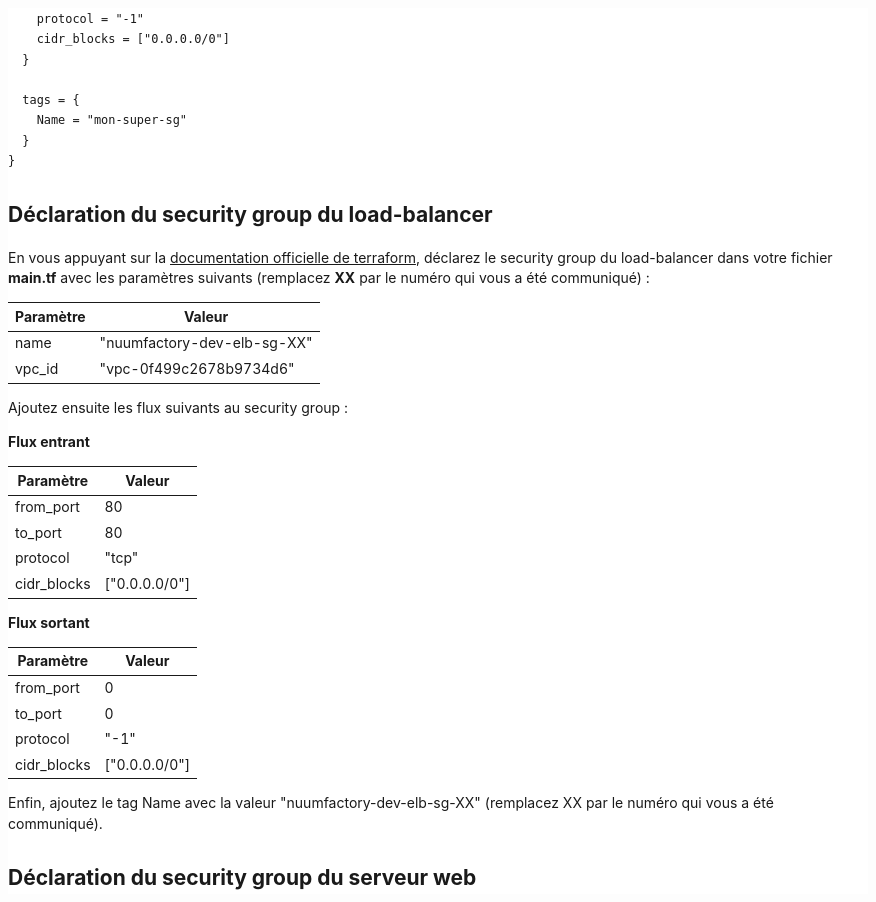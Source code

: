 ```
    protocol = "-1"
    cidr_blocks = ["0.0.0.0/0"]
  }
  
  tags = {
    Name = "mon-super-sg"
  }
}
```

## Déclaration du security group du load-balancer

En vous appuyant sur la [documentation officielle de terraform](https://registry.terraform.io/providers/hashicorp/aws/latest/docs/resources/security_group), déclarez le security group du load-balancer dans votre fichier **main.tf** avec les paramètres suivants (remplacez **XX** par le numéro qui vous a été communiqué) :

| Paramètre | Valeur                      |
|-----------|-----------------------------|
| name      | "nuumfactory-dev-elb-sg-XX" |
| vpc_id    | "vpc-0f499c2678b9734d6"     |

Ajoutez ensuite les flux suivants au security group :

**Flux entrant**

| Paramètre   | Valeur        |
|-------------|---------------|
| from_port   | 80            |
| to_port     | 80            |
| protocol    | "tcp"         |
| cidr_blocks | ["0.0.0.0/0"] |

**Flux sortant**

| Paramètre   | Valeur        |
|-------------|---------------|
| from_port   | 0             |
| to_port     | 0             |
| protocol    | "-1"          |
| cidr_blocks | ["0.0.0.0/0"] |

Enfin, ajoutez le tag Name avec la valeur "nuumfactory-dev-elb-sg-XX" (remplacez XX par le numéro qui vous a été communiqué).

## Déclaration du security group du serveur web
